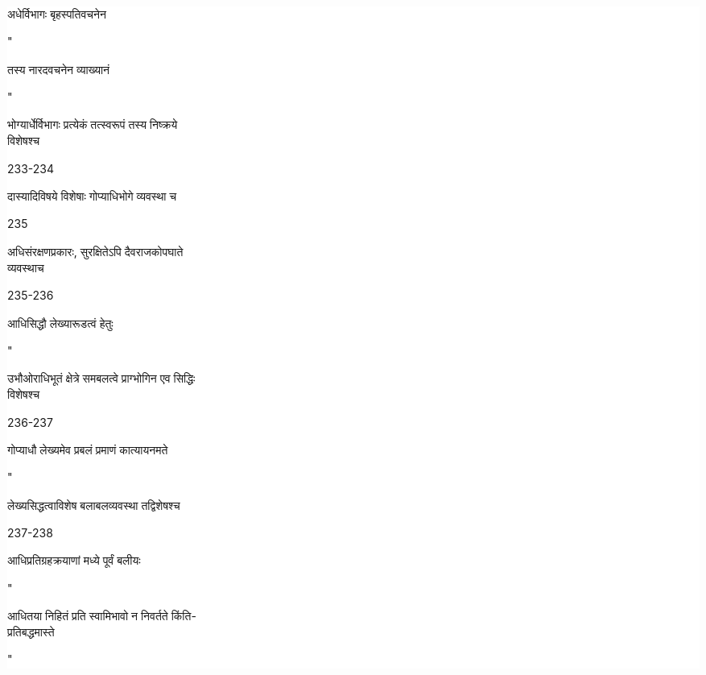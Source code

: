 

अधेर्विभागः बृहस्पतिवचनेन

"



तस्य नारदवचनेन व्याख्यानं

"



भोग्यार्धेर्विभागः प्रत्येकं तत्स्वरूपं तस्य निष्क्रये  
विशेषश्च

233-234



दास्यादिविषये विशेषाः गोप्याधिभोगे व्यवस्था च

235



अधिसंरक्षणप्रकारः, सुरक्षितेऽपि दैवराजकोपघाते  
व्यवस्थाच

235-236



आधिसिद्धौ लेख्यारूडत्वं हेतुः

"



उभौओराधिभूतं क्षेत्रे समबलत्वे प्राग्भोगिन एव सिद्धिः  
विशेषश्च

236-237



गोप्याधौ लेख्यमेव प्रबलं प्रमाणं कात्यायनमते

"



लेख्यसिद्धत्वाविशेष बलाबलव्यवस्था तद्विशेषश्च

237-238



आधिप्रतिग्रहक्रयाणां मध्ये पूर्वं बलीयः

"



आधितया निहितं प्रति स्वामिभावो न निवर्तते किंति-  
प्रतिबद्धमास्ते

"

